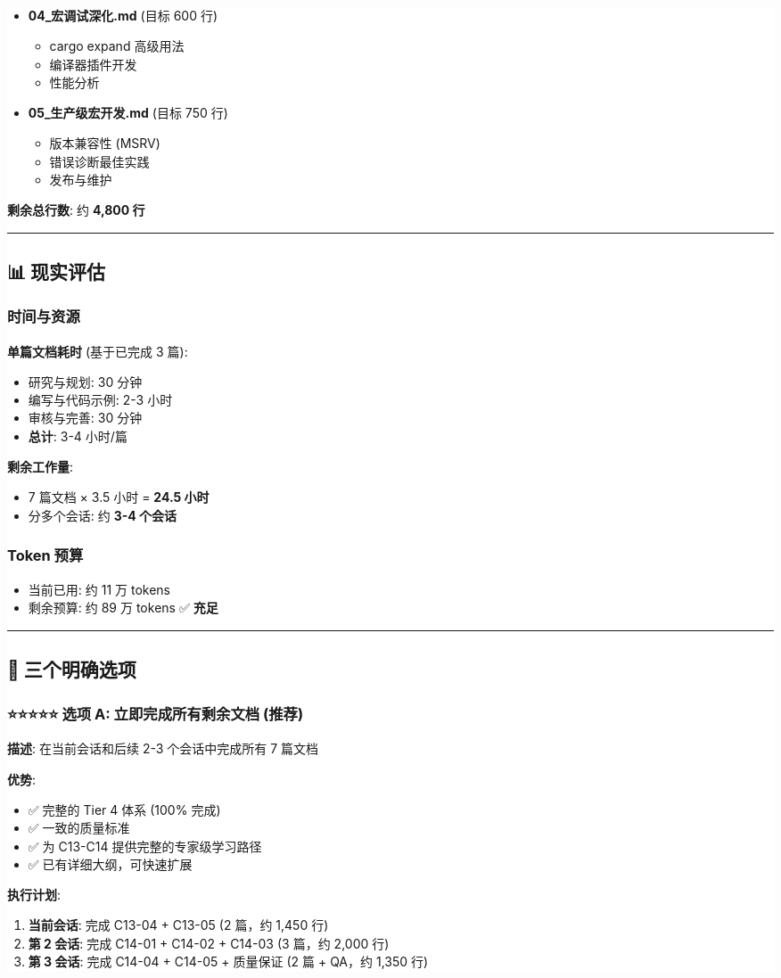 - **04_宏调试深化.md** (目标 600 行)
  - cargo expand 高级用法
  - 编译器插件开发
  - 性能分析

- **05_生产级宏开发.md** (目标 750 行)
  - 版本兼容性 (MSRV)
  - 错误诊断最佳实践
  - 发布与维护

**剩余总行数**: 约 **4,800 行**

---

## 📊 现实评估

### 时间与资源

**单篇文档耗时** (基于已完成 3 篇):

- 研究与规划: 30 分钟
- 编写与代码示例: 2-3 小时
- 审核与完善: 30 分钟
- **总计**: 3-4 小时/篇

**剩余工作量**:

- 7 篇文档 × 3.5 小时 = **24.5 小时**
- 分多个会话: 约 **3-4 个会话**

### Token 预算

- 当前已用: 约 11 万 tokens
- 剩余预算: 约 89 万 tokens ✅ **充足**

---

## 🚀 三个明确选项

### ⭐⭐⭐⭐⭐ 选项 A: 立即完成所有剩余文档 (推荐)

**描述**: 在当前会话和后续 2-3 个会话中完成所有 7 篇文档

**优势**:

- ✅ 完整的 Tier 4 体系 (100% 完成)
- ✅ 一致的质量标准
- ✅ 为 C13-C14 提供完整的专家级学习路径
- ✅ 已有详细大纲，可快速扩展

**执行计划**:

1. **当前会话**: 完成 C13-04 + C13-05 (2 篇，约 1,450 行)
2. **第 2 会话**: 完成 C14-01 + C14-02 + C14-03 (3 篇，约 2,000 行)
3. **第 3 会话**: 完成 C14-04 + C14-05 + 质量保证 (2 篇 + QA，约 1,350 行)
